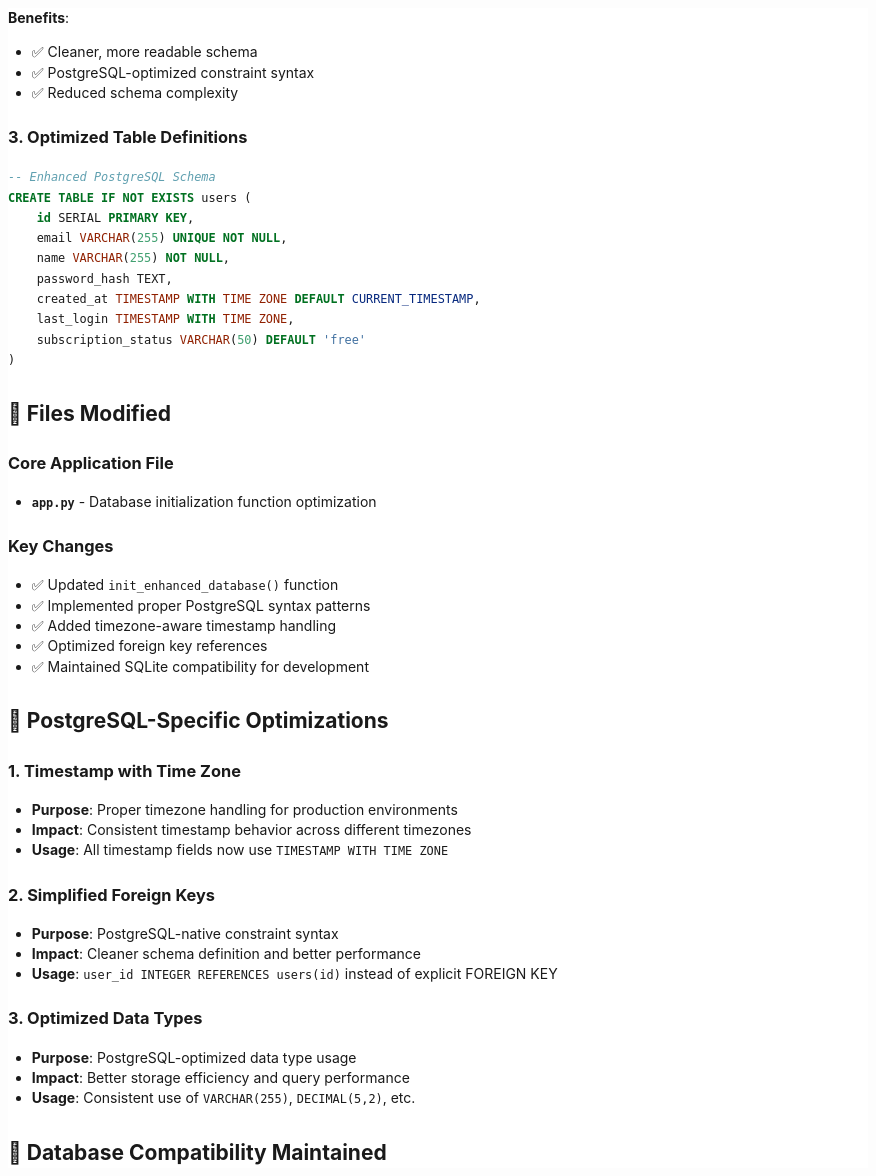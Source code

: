 **Benefits**:
- ✅ Cleaner, more readable schema
- ✅ PostgreSQL-optimized constraint syntax
- ✅ Reduced schema complexity

### **3. Optimized Table Definitions**
```sql
-- Enhanced PostgreSQL Schema
CREATE TABLE IF NOT EXISTS users (
    id SERIAL PRIMARY KEY,
    email VARCHAR(255) UNIQUE NOT NULL,
    name VARCHAR(255) NOT NULL,
    password_hash TEXT,
    created_at TIMESTAMP WITH TIME ZONE DEFAULT CURRENT_TIMESTAMP,
    last_login TIMESTAMP WITH TIME ZONE,
    subscription_status VARCHAR(50) DEFAULT 'free'
)
```

## 📁 **Files Modified**

### **Core Application File**
- **`app.py`** - Database initialization function optimization

### **Key Changes**
- ✅ Updated `init_enhanced_database()` function
- ✅ Implemented proper PostgreSQL syntax patterns
- ✅ Added timezone-aware timestamp handling
- ✅ Optimized foreign key references
- ✅ Maintained SQLite compatibility for development

## 🎯 **PostgreSQL-Specific Optimizations**

### **1. Timestamp with Time Zone**
- **Purpose**: Proper timezone handling for production environments
- **Impact**: Consistent timestamp behavior across different timezones
- **Usage**: All timestamp fields now use `TIMESTAMP WITH TIME ZONE`

### **2. Simplified Foreign Keys**
- **Purpose**: PostgreSQL-native constraint syntax
- **Impact**: Cleaner schema definition and better performance
- **Usage**: `user_id INTEGER REFERENCES users(id)` instead of explicit FOREIGN KEY

### **3. Optimized Data Types**
- **Purpose**: PostgreSQL-optimized data type usage
- **Impact**: Better storage efficiency and query performance
- **Usage**: Consistent use of `VARCHAR(255)`, `DECIMAL(5,2)`, etc.

## 🔄 **Database Compatibility Maintained**
